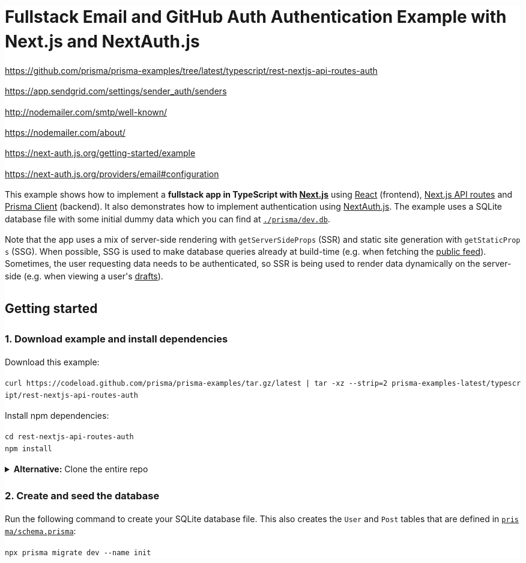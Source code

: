 # Fullstack Email and GitHub Auth Authentication Example with Next.js and NextAuth.js

https://github.com/prisma/prisma-examples/tree/latest/typescript/rest-nextjs-api-routes-auth

https://app.sendgrid.com/settings/sender_auth/senders

http://nodemailer.com/smtp/well-known/

https://nodemailer.com/about/

https://next-auth.js.org/getting-started/example

https://next-auth.js.org/providers/email#configuration



This example shows how to implement a **fullstack app in TypeScript with [Next.js](https://nextjs.org/)** using [React](https://reactjs.org/) (frontend), [Next.js API routes](https://nextjs.org/docs/api-routes/introduction) and [Prisma Client](https://www.prisma.io/docs/reference/tools-and-interfaces/prisma-client) (backend). It also demonstrates how to implement authentication using [NextAuth.js](https://next-auth.js.org/). The example uses a SQLite database file with some initial dummy data which you can find at [`./prisma/dev.db`](./prisma/dev.db).

Note that the app uses a mix of server-side rendering with `getServerSideProps` (SSR) and static site generation with `getStaticProps` (SSG). When possible, SSG is used to make database queries already at build-time (e.g. when fetching the [public feed](./pages/index.tsx)). Sometimes, the user requesting data needs to be authenticated, so SSR is being used to render data dynamically on the server-side (e.g. when viewing a user's [drafts](./pages/drafts.tsx)).

## Getting started

### 1. Download example and install dependencies

Download this example:

```
curl https://codeload.github.com/prisma/prisma-examples/tar.gz/latest | tar -xz --strip=2 prisma-examples-latest/typescript/rest-nextjs-api-routes-auth
```

Install npm dependencies:

```
cd rest-nextjs-api-routes-auth
npm install
```

<details><summary><strong>Alternative:</strong> Clone the entire repo</summary></details>

### 2. Create and seed the database

Run the following command to create your SQLite database file. This also creates the `User` and `Post` tables that are defined in [`prisma/schema.prisma`](./prisma/schema.prisma):

```
npx prisma migrate dev --name init
```
